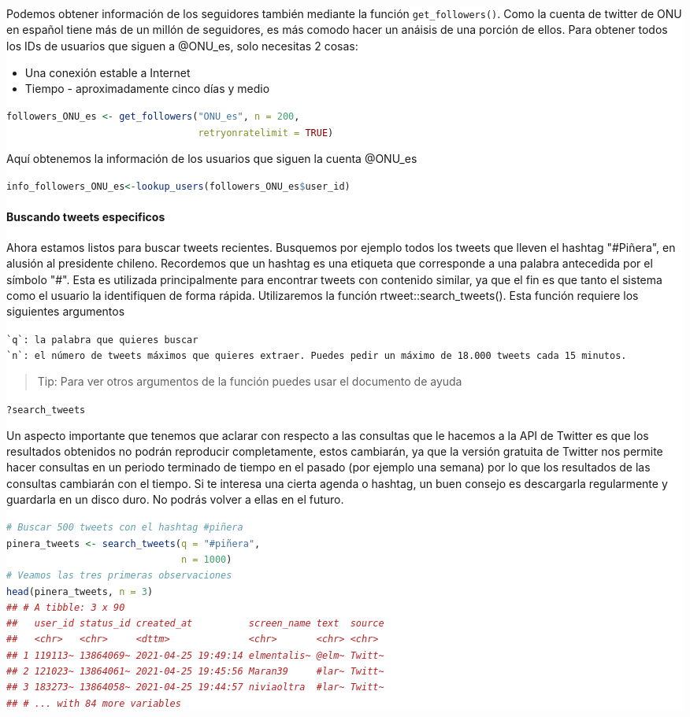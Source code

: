 Podemos obtener información de los seguidores también mediante la función `get_followers()`. Como la cuenta de twitter de ONU en español tiene más de un millón de seguidores, es más comodo hacer un anáisis de una porción de ellos. Para obtener todos los IDs de usuarios que siguen a \@ONU_es, solo necesitas 2 cosas:

- Una conexión estable a Internet
- Tiempo - aproximadamente cinco días y medio


```r
followers_ONU_es <- get_followers("ONU_es", n = 200, 
                                  retryonratelimit = TRUE)
```

Aquí obtenemos la información de los usuarios que siguen la cuenta \@ONU_es


```r
info_followers_ONU_es<-lookup_users(followers_ONU_es$user_id)
```


#### Buscando tweets especificos

Ahora estamos listos para buscar tweets recientes. Busquemos por ejemplo todos los tweets que lleven el hashtag "#Piñera", en alusión al presidente chileno. Recordemos que un hashtag es una etiqueta que corresponde a una palabra antecedida por el símbolo "#". Esta es utilizada principalmente para encontrar tweets con contenido similar, ya que el fin es que tanto el sistema como el usuario la identifiquen de forma rápida. Utilizaremos la función rtweet::search_tweets(). Esta función requiere los siguientes argumentos

    `q`: la palabra que quieres buscar
    `n`: el número de tweets máximos que quieres extraer. Puedes pedir un máximo de 18.000 tweets cada 15 minutos.

> Tip: Para ver otros argumentos de la función puedes usar el documento de ayuda
>

```r
?search_tweets
```

Un aspecto importante que tenemos que aclarar con respecto a las consultas que le hacemos a la API de Twitter es que los resultados obtenidos no podrán reproducir completamente, estos cambiarán, ya que la versión gratuita de Twitter nos permite hacer consultas en un periodo terminado de tiempo en el pasado (por ejemplo una semana) por lo que los resultados de las consultas cambiarán con el tiempo. Si te interesa una cierta agenda o hashtag, un buen consejo es descargarla regularmente y guardarla en un disco duro. No podrás volver a ellas en el futuro.


```r
# Buscar 500 tweets con el hashtag #piñera
pinera_tweets <- search_tweets(q = "#piñera",
                               n = 1000)
# Veamos las tres primeras observaciones
head(pinera_tweets, n = 3)
## # A tibble: 3 x 90
##   user_id status_id created_at          screen_name text  source
##   <chr>   <chr>     <dttm>              <chr>       <chr> <chr> 
## 1 119113~ 13864069~ 2021-04-25 19:49:14 elmentalis~ @elm~ Twitt~
## 2 121023~ 13864061~ 2021-04-25 19:45:56 Maran39     #lar~ Twitt~
## 3 183273~ 13864058~ 2021-04-25 19:44:57 niviaoltra  #lar~ Twitt~
## # ... with 84 more variables
```
